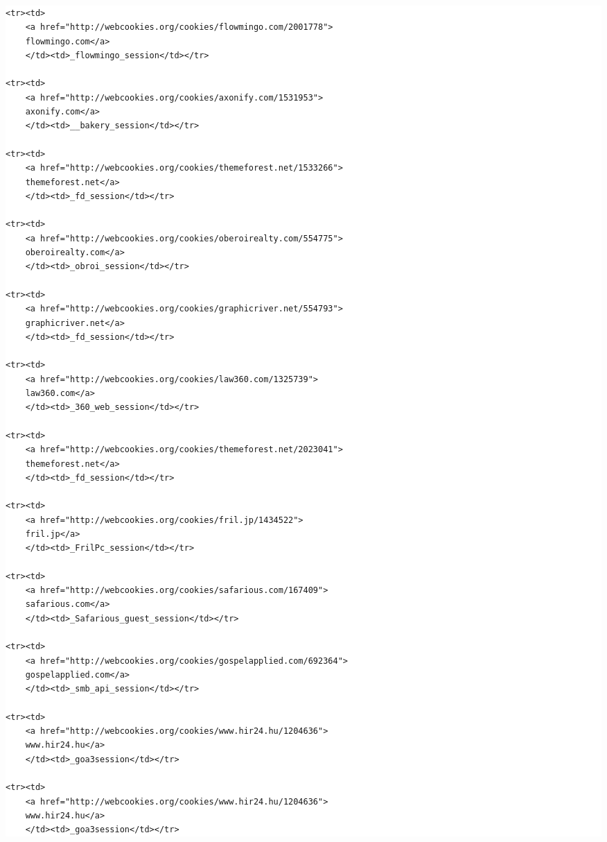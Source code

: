     <tr><td>
        <a href="http://webcookies.org/cookies/flowmingo.com/2001778">
        flowmingo.com</a>
        </td><td>_flowmingo_session</td></tr>

    <tr><td>
        <a href="http://webcookies.org/cookies/axonify.com/1531953">
        axonify.com</a>
        </td><td>__bakery_session</td></tr>

    <tr><td>
        <a href="http://webcookies.org/cookies/themeforest.net/1533266">
        themeforest.net</a>
        </td><td>_fd_session</td></tr>

    <tr><td>
        <a href="http://webcookies.org/cookies/oberoirealty.com/554775">
        oberoirealty.com</a>
        </td><td>_obroi_session</td></tr>

    <tr><td>
        <a href="http://webcookies.org/cookies/graphicriver.net/554793">
        graphicriver.net</a>
        </td><td>_fd_session</td></tr>

    <tr><td>
        <a href="http://webcookies.org/cookies/law360.com/1325739">
        law360.com</a>
        </td><td>_360_web_session</td></tr>

    <tr><td>
        <a href="http://webcookies.org/cookies/themeforest.net/2023041">
        themeforest.net</a>
        </td><td>_fd_session</td></tr>

    <tr><td>
        <a href="http://webcookies.org/cookies/fril.jp/1434522">
        fril.jp</a>
        </td><td>_FrilPc_session</td></tr>

    <tr><td>
        <a href="http://webcookies.org/cookies/safarious.com/167409">
        safarious.com</a>
        </td><td>_Safarious_guest_session</td></tr>

    <tr><td>
        <a href="http://webcookies.org/cookies/gospelapplied.com/692364">
        gospelapplied.com</a>
        </td><td>_smb_api_session</td></tr>

    <tr><td>
        <a href="http://webcookies.org/cookies/www.hir24.hu/1204636">
        www.hir24.hu</a>
        </td><td>_goa3session</td></tr>

    <tr><td>
        <a href="http://webcookies.org/cookies/www.hir24.hu/1204636">
        www.hir24.hu</a>
        </td><td>_goa3session</td></tr>
